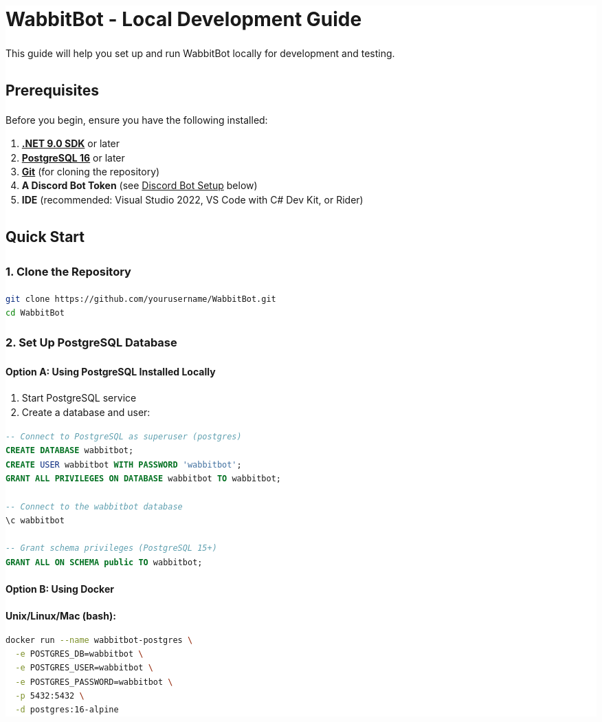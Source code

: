 # WabbitBot - Local Development Guide

This guide will help you set up and run WabbitBot locally for development and testing.

## Prerequisites

Before you begin, ensure you have the following installed:

1. **[.NET 9.0 SDK](https://dotnet.microsoft.com/download/dotnet/9.0)** or later
2. **[PostgreSQL 16](https://www.postgresql.org/download/)** or later
3. **[Git](https://git-scm.com/downloads)** (for cloning the repository)
4. **A Discord Bot Token** (see [Discord Bot Setup](#discord-bot-setup) below)
5. **IDE** (recommended: Visual Studio 2022, VS Code with C# Dev Kit, or Rider)

## Quick Start

### 1. Clone the Repository

```bash
git clone https://github.com/yourusername/WabbitBot.git
cd WabbitBot
```

### 2. Set Up PostgreSQL Database

#### Option A: Using PostgreSQL Installed Locally

1. Start PostgreSQL service
2. Create a database and user:

```sql
-- Connect to PostgreSQL as superuser (postgres)
CREATE DATABASE wabbitbot;
CREATE USER wabbitbot WITH PASSWORD 'wabbitbot';
GRANT ALL PRIVILEGES ON DATABASE wabbitbot TO wabbitbot;

-- Connect to the wabbitbot database
\c wabbitbot

-- Grant schema privileges (PostgreSQL 15+)
GRANT ALL ON SCHEMA public TO wabbitbot;
```

#### Option B: Using Docker

**Unix/Linux/Mac (bash):**
```bash
docker run --name wabbitbot-postgres \
  -e POSTGRES_DB=wabbitbot \
  -e POSTGRES_USER=wabbitbot \
  -e POSTGRES_PASSWORD=wabbitbot \
  -p 5432:5432 \
  -d postgres:16-alpine
```
